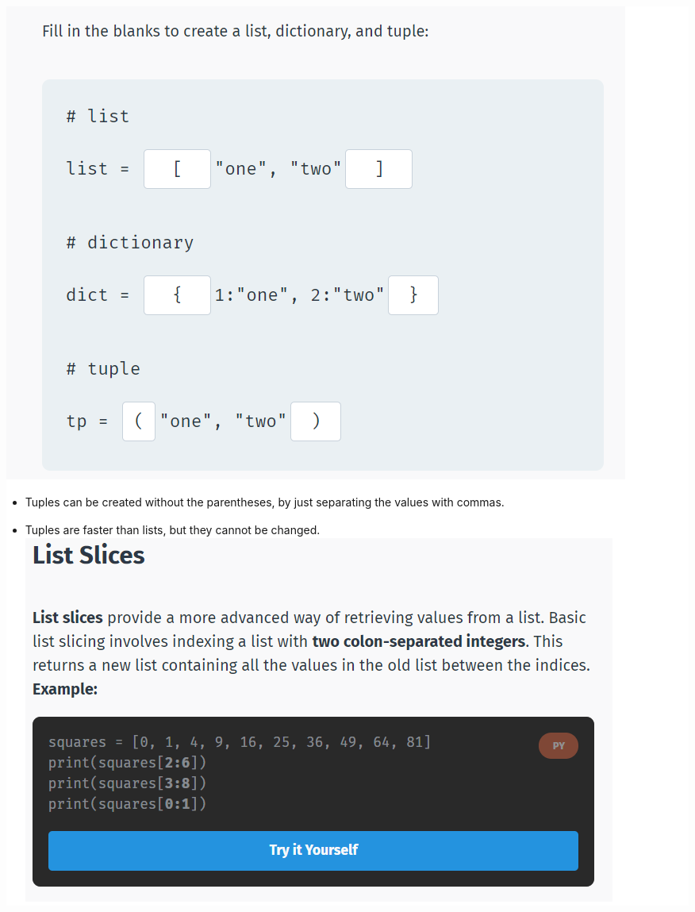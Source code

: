 ![function](./python/34.PNG)

* Tuples can be created without the parentheses, by just separating the values with commas.

* Tuples are faster than lists, but they cannot be changed.
![function](./python/35.PNG)